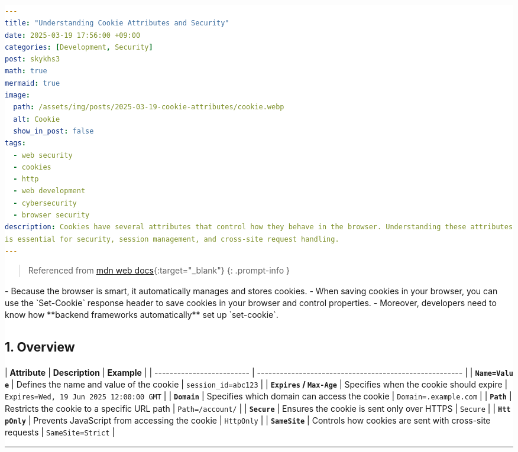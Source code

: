 ```yaml
---
title: "Understanding Cookie Attributes and Security"
date: 2025-03-19 17:56:00 +09:00
categories: [Development, Security]
post: skykhs3
math: true
mermaid: true
image:
  path: /assets/img/posts/2025-03-19-cookie-attributes/cookie.webp
  alt: Cookie
  show_in_post: false
tags:
  - web security
  - cookies
  - http
  - web development
  - cybersecurity
  - browser security
description: Cookies have several attributes that control how they behave in the browser. Understanding these attributes is essential for security, session management, and cross-site request handling.
---
```


>Referenced from [mdn web docs](https://developer.mozilla.org/en-US/docs/Web/HTTP/Guides/Cookies){:target="_blank"}
{: .prompt-info }

<div markdown="1">
- Because the browser is smart, it automatically manages and stores cookies.
- When saving cookies in your browser, you can use the `Set-Cookie` response header to save cookies in your browser and control properties.
- Moreover, developers need to know how **backend frameworks automatically** set up `set-cookie`.

## 1. Overview

| **Attribute**             | **Description**                                        | **Example**                             |
| ------------------------- | ------------------------------------------------------ |
| **`Name=Value`**          | Defines the name and value of the cookie               | `session_id=abc123`                     |
| **`Expires` / `Max-Age`** | Specifies when the cookie should expire                | `Expires=Wed, 19 Jun 2025 12:00:00 GMT` |
| **`Domain`**              | Specifies which domain can access the cookie           | `Domain=.example.com`                   |
| **`Path`**                | Restricts the cookie to a specific URL path            | `Path=/account/`                        |
| **`Secure`**              | Ensures the cookie is sent only over HTTPS             | `Secure`                                |
| **`HttpOnly`**            | Prevents JavaScript from accessing the cookie          | `HttpOnly`                              |
| **`SameSite`**            | Controls how cookies are sent with cross-site requests | `SameSite=Strict`                       |

---